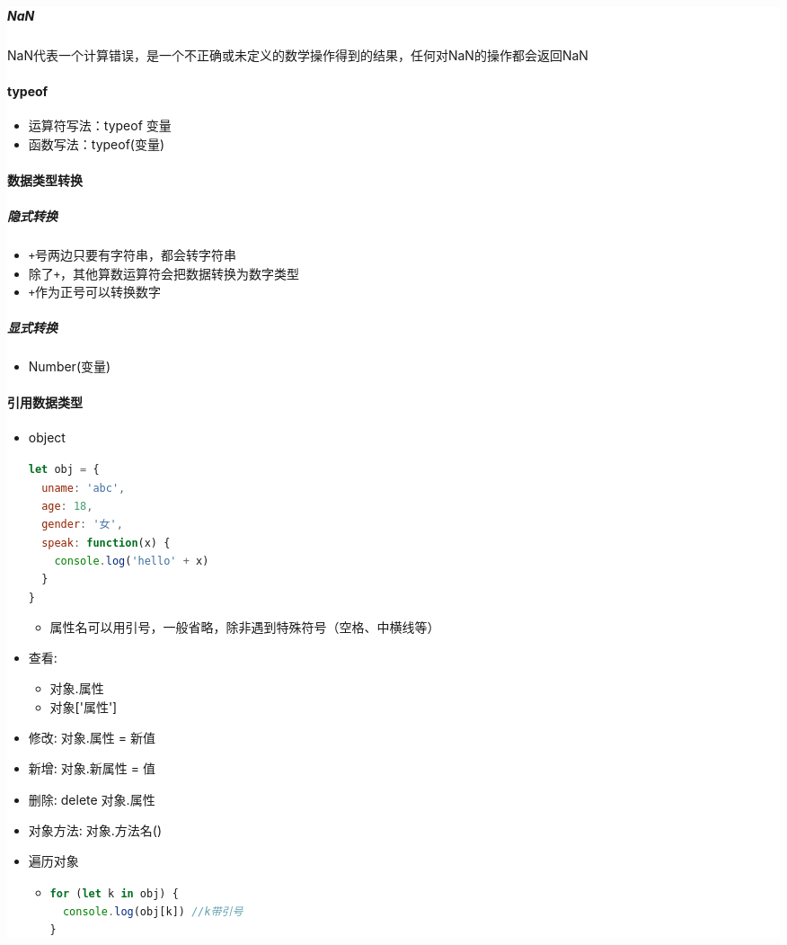 ##### NaN

NaN代表一个计算错误，是一个不正确或未定义的数学操作得到的结果，任何对NaN的操作都会返回NaN

#### typeof

- 运算符写法：typeof 变量
- 函数写法：typeof(变量)

#### 数据类型转换

##### 隐式转换

- `+`号两边只要有字符串，都会转字符串
- 除了`+`，其他算数运算符会把数据转换为数字类型
- `+`作为正号可以转换数字

##### 显式转换

- Number(变量)

#### 引用数据类型

- object

  ```js
  let obj = {
    uname: 'abc',
    age: 18,
    gender: '女',
    speak: function(x) {
      console.log('hello' + x)
    }
  }
  ```

  - 属性名可以用引号，一般省略，除非遇到特殊符号（空格、中横线等）

- 查看: 

  - 对象.属性
  - 对象['属性']

- 修改: 对象.属性 = 新值

- 新增: 对象.新属性 = 值

- 删除: delete 对象.属性

- 对象方法: 对象.方法名()

- 遍历对象

  - ```js
    for (let k in obj) {
      console.log(obj[k]) //k带引号
    }
    ```
